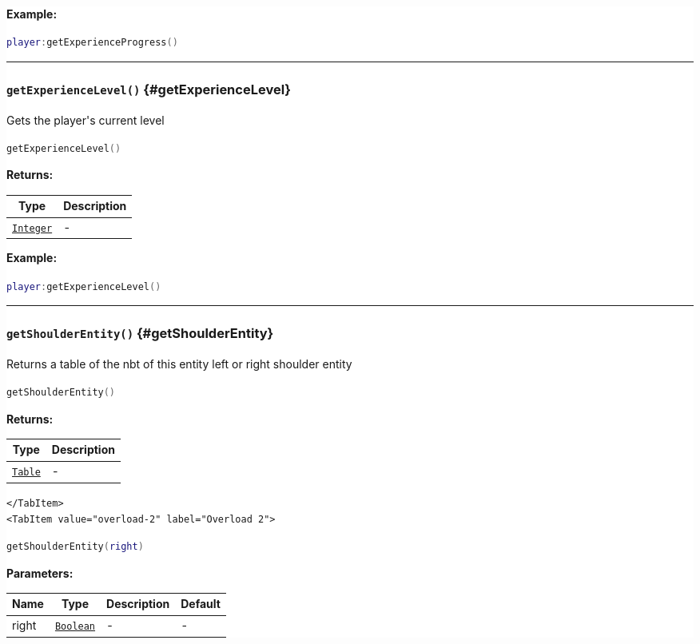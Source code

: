 **Example:**

```lua
player:getExperienceProgress()
```

---

### <code>getExperienceLevel()</code> \{#getExperienceLevel}

Gets the player's current level

```lua
getExperienceLevel()
```

**Returns:**

| Type                                             | Description |
| ------------------------------------------------ | ----------- |
| <code>[Integer](/tutorials/types/Numbers)</code> | -           |

**Example:**

```lua
player:getExperienceLevel()
```

---

### <code>getShoulderEntity()</code> \{#getShoulderEntity}

Returns a table of the nbt of this entity left or right shoulder entity

<Tabs>
    <TabItem value="overload-1" label="Overload 1">

```lua
getShoulderEntity()
```

**Returns:**

| Type                                          | Description |
| --------------------------------------------- | ----------- |
| <code>[Table](/tutorials/types/Tables)</code> | -           |

    </TabItem>
    <TabItem value="overload-2" label="Overload 2">

```lua
getShoulderEntity(right)
```

**Parameters:**

| Name  | Type                                              | Description | Default |
| ----- | ------------------------------------------------- | ----------- | ------- |
| right | <code>[Boolean](/tutorials/types/Booleans)</code> | -           | -       |

